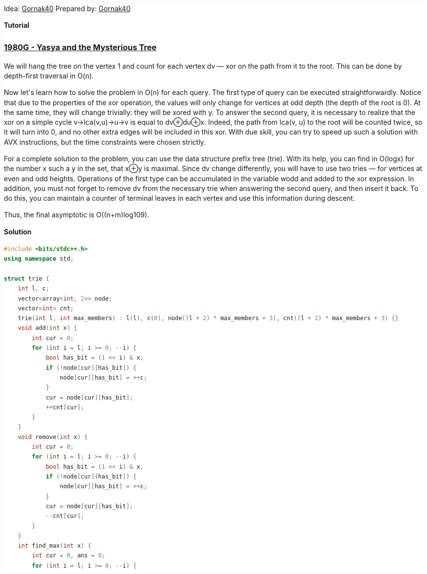 Idea: [Gornak40](https://codeforces.com/profile/Gornak40 "Expert Gornak40") Prepared by: [Gornak40](https://codeforces.com/profile/Gornak40 "Expert Gornak40")

 **Tutorial**
### [1980G - Yasya and the Mysterious Tree](../problems/G._Yasya_and_the_Mysterious_Tree.md "Codeforces Round 950 (Div. 3)")

We will hang the tree on the vertex 1 and count for each vertex dv — xor on the path from it to the root. This can be done by depth-first traversal in O(n).

Now let's learn how to solve the problem in O(n) for each query. The first type of query can be executed straightforwardly. Notice that due to the properties of the xor operation, the values will only change for vertices at odd depth (the depth of the root is 0). At the same time, they will change trivially: they will be xored with y. To answer the second query, it is necessary to realize that the xor on a simple cycle v→lca(v,u)→u→v is equal to dv⊕du⊕x. Indeed, the path from lca(v, u) to the root will be counted twice, so it will turn into 0, and no other extra edges will be included in this xor. With due skill, you can try to speed up such a solution with AVX instructions, but the time constraints were chosen strictly.

For a complete solution to the problem, you can use the data structure prefix tree (trie). With its help, you can find in O(logx) for the number x such a y in the set, that x⊕y is maximal. Since dv change differently, you will have to use two tries — for vertices at even and odd heights. Operations of the first type can be accumulated in the variable wodd and added to the xor expression. In addition, you must not forget to remove dv from the necessary trie when answering the second query, and then insert it back. To do this, you can maintain a counter of terminal leaves in each vertex and use this information during descent.

Thus, the final asymptotic is O((n+m)log109).

 **Solution**
```cpp
#include <bits/stdc++.h>
using namespace std;
 
struct trie {
    int l, c;
    vector<array<int, 2>> node;
    vector<int> cnt;
    trie(int l, int max_members) : l(l), c(0), node((l + 2) * max_members + 3), cnt((l + 2) * max_members + 3) {}
    void add(int x) {
        int cur = 0;
        for (int i = l; i >= 0; --i) {
            bool has_bit = (1 << i) & x;
            if (!node[cur][has_bit]) {
                node[cur][has_bit] = ++c;
            }
            cur = node[cur][has_bit];
            ++cnt[cur];
        }
    }
    void remove(int x) {
        int cur = 0;
        for (int i = l; i >= 0; --i) {
            bool has_bit = (1 << i) & x;
            if (!node[cur][has_bit]) {
                node[cur][has_bit] = ++c;
            }
            cur = node[cur][has_bit];
            --cnt[cur];
        }
    }
    int find_max(int x) {
        int cur = 0, ans = 0;
        for (int i = l; i >= 0; --i) {
```